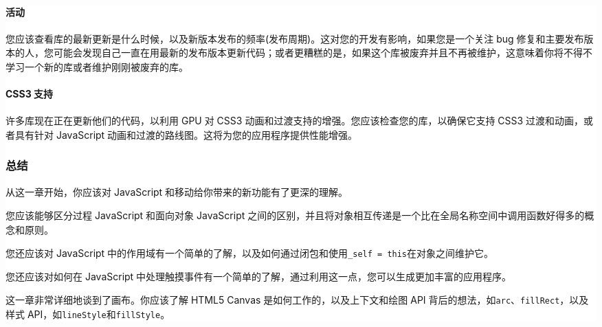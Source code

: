 #### 活动

您应该查看库的最新更新是什么时候，以及新版本发布的频率(发布周期)。这对您的开发有影响，如果您是一个关注 bug 修复和主要发布版本的人，您可能会发现自己一直在用最新的发布版本更新代码；或者更糟糕的是，如果这个库被废弃并且不再被维护，这意味着你将不得不学习一个新的库或者维护刚刚被废弃的库。

#### CSS3 支持

许多库现在正在更新他们的代码，以利用 GPU 对 CSS3 动画和过渡支持的增强。您应该检查您的库，以确保它支持 CSS3 过渡和动画，或者具有针对 JavaScript 动画和过渡的路线图。这将为您的应用程序提供性能增强。

### 总结

从这一章开始，你应该对 JavaScript 和移动给你带来的新功能有了更深的理解。

您应该能够区分过程 JavaScript 和面向对象 JavaScript 之间的区别，并且将对象相互传递是一个比在全局名称空间中调用函数好得多的概念和原则。

您还应该对 JavaScript 中的作用域有一个简单的了解，以及如何通过闭包和使用`_self = this`在对象之间维护它。

您还应该对如何在 JavaScript 中处理触摸事件有一个简单的了解，通过利用这一点，您可以生成更加丰富的应用程序。

这一章非常详细地谈到了画布。你应该了解 HTML5 Canvas 是如何工作的，以及上下文和绘图 API 背后的想法，如`arc`、`fillRect`，以及样式 API，如`lineStyle`和`fillStyle`。